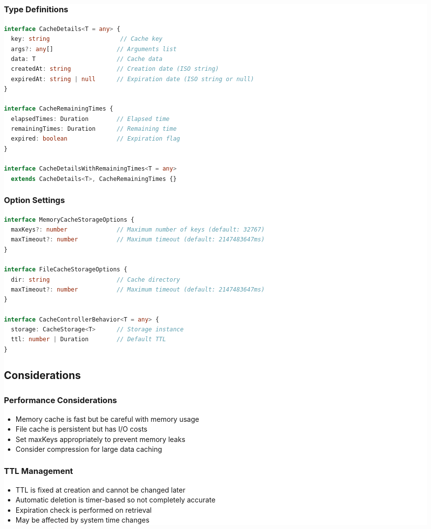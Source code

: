### Type Definitions

```typescript
interface CacheDetails<T = any> {
  key: string                    // Cache key
  args?: any[]                  // Arguments list
  data: T                       // Cache data
  createdAt: string             // Creation date (ISO string)
  expiredAt: string | null      // Expiration date (ISO string or null)
}

interface CacheRemainingTimes {
  elapsedTimes: Duration        // Elapsed time
  remainingTimes: Duration      // Remaining time
  expired: boolean              // Expiration flag
}

interface CacheDetailsWithRemainingTimes<T = any> 
  extends CacheDetails<T>, CacheRemainingTimes {}
```

### Option Settings

```typescript
interface MemoryCacheStorageOptions {
  maxKeys?: number              // Maximum number of keys (default: 32767)
  maxTimeout?: number           // Maximum timeout (default: 2147483647ms)
}

interface FileCacheStorageOptions {
  dir: string                   // Cache directory
  maxTimeout?: number           // Maximum timeout (default: 2147483647ms)
}

interface CacheControllerBehavior<T = any> {
  storage: CacheStorage<T>      // Storage instance
  ttl: number | Duration        // Default TTL
}
```

## Considerations

### Performance Considerations
- Memory cache is fast but be careful with memory usage
- File cache is persistent but has I/O costs
- Set maxKeys appropriately to prevent memory leaks
- Consider compression for large data caching

### TTL Management
- TTL is fixed at creation and cannot be changed later
- Automatic deletion is timer-based so not completely accurate
- Expiration check is performed on retrieval
- May be affected by system time changes
